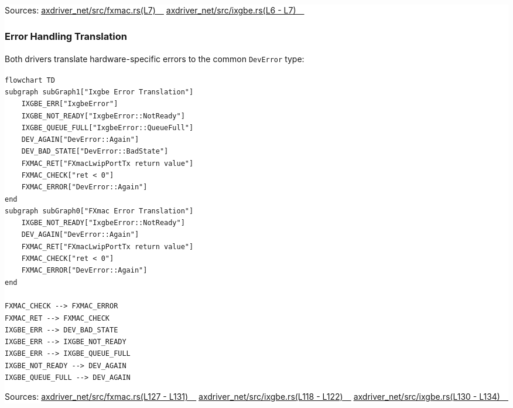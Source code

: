 Sources: [axdriver_net/src/fxmac.rs(L7)&emsp;](https://github.com/arceos-org/axdriver_crates/blob/84eb2170/axdriver_net/src/fxmac.rs#L7-L7) [axdriver_net/src/ixgbe.rs(L6 - L7)&emsp;](https://github.com/arceos-org/axdriver_crates/blob/84eb2170/axdriver_net/src/ixgbe.rs#L6-L7)

### Error Handling Translation

Both drivers translate hardware-specific errors to the common `DevError` type:

```mermaid
flowchart TD
subgraph subGraph1["Ixgbe Error Translation"]
    IXGBE_ERR["IxgbeError"]
    IXGBE_NOT_READY["IxgbeError::NotReady"]
    IXGBE_QUEUE_FULL["IxgbeError::QueueFull"]
    DEV_AGAIN["DevError::Again"]
    DEV_BAD_STATE["DevError::BadState"]
    FXMAC_RET["FXmacLwipPortTx return value"]
    FXMAC_CHECK["ret < 0"]
    FXMAC_ERROR["DevError::Again"]
end
subgraph subGraph0["FXmac Error Translation"]
    IXGBE_NOT_READY["IxgbeError::NotReady"]
    DEV_AGAIN["DevError::Again"]
    FXMAC_RET["FXmacLwipPortTx return value"]
    FXMAC_CHECK["ret < 0"]
    FXMAC_ERROR["DevError::Again"]
end

FXMAC_CHECK --> FXMAC_ERROR
FXMAC_RET --> FXMAC_CHECK
IXGBE_ERR --> DEV_BAD_STATE
IXGBE_ERR --> IXGBE_NOT_READY
IXGBE_ERR --> IXGBE_QUEUE_FULL
IXGBE_NOT_READY --> DEV_AGAIN
IXGBE_QUEUE_FULL --> DEV_AGAIN
```

Sources: [axdriver_net/src/fxmac.rs(L127 - L131)&emsp;](https://github.com/arceos-org/axdriver_crates/blob/84eb2170/axdriver_net/src/fxmac.rs#L127-L131) [axdriver_net/src/ixgbe.rs(L118 - L122)&emsp;](https://github.com/arceos-org/axdriver_crates/blob/84eb2170/axdriver_net/src/ixgbe.rs#L118-L122) [axdriver_net/src/ixgbe.rs(L130 - L134)&emsp;](https://github.com/arceos-org/axdriver_crates/blob/84eb2170/axdriver_net/src/ixgbe.rs#L130-L134)